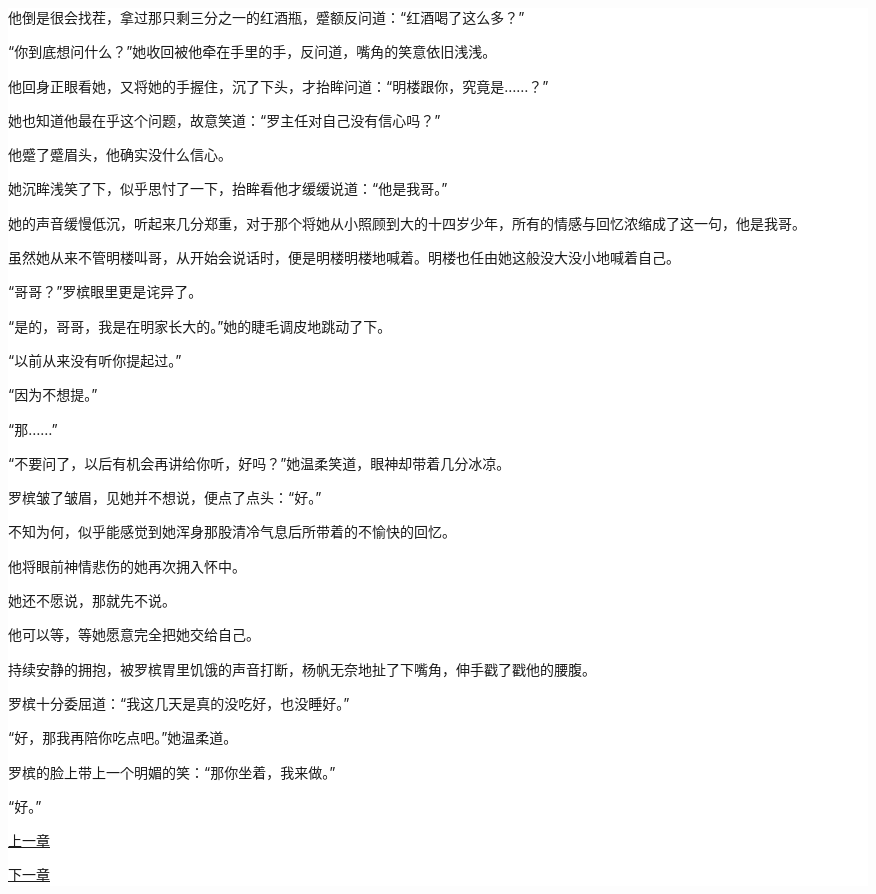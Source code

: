 他倒是很会找茬，拿过那只剩三分之一的红酒瓶，蹙额反问道：“红酒喝了这么多？”

“你到底想问什么？”她收回被他牵在手里的手，反问道，嘴角的笑意依旧浅浅。

他回身正眼看她，又将她的手握住，沉了下头，才抬眸问道：“明楼跟你，究竟是……？”

她也知道他最在乎这个问题，故意笑道：“罗主任对自己没有信心吗？”

他蹙了蹙眉头，他确实没什么信心。

她沉眸浅笑了下，似乎思忖了一下，抬眸看他才缓缓说道：“他是我哥。”

她的声音缓慢低沉，听起来几分郑重，对于那个将她从小照顾到大的十四岁少年，所有的情感与回忆浓缩成了这一句，他是我哥。

虽然她从来不管明楼叫哥，从开始会说话时，便是明楼明楼地喊着。明楼也任由她这般没大没小地喊着自己。

“哥哥？”罗槟眼里更是诧异了。

“是的，哥哥，我是在明家长大的。”她的睫毛调皮地跳动了下。

“以前从来没有听你提起过。”

“因为不想提。”

“那……”

“不要问了，以后有机会再讲给你听，好吗？”她温柔笑道，眼神却带着几分冰凉。

罗槟皱了皱眉，见她并不想说，便点了点头：“好。”

不知为何，似乎能感觉到她浑身那股清冷气息后所带着的不愉快的回忆。

他将眼前神情悲伤的她再次拥入怀中。

她还不愿说，那就先不说。

他可以等，等她愿意完全把她交给自己。

持续安静的拥抱，被罗槟胃里饥饿的声音打断，杨帆无奈地扯了下嘴角，伸手戳了戳他的腰腹。

罗槟十分委屈道：“我这几天是真的没吃好，也没睡好。”

“好，那我再陪你吃点吧。”她温柔道。

罗槟的脸上带上一个明媚的笑：“那你坐着，我来做。”

“好。”

<a href="https://praguednew.github.io/yuanzhi-thirteen/"> 上一章 </a>

<a href="https://praguednew.github.io/yuanzhi-fifteen/"> 下一章 </a>
